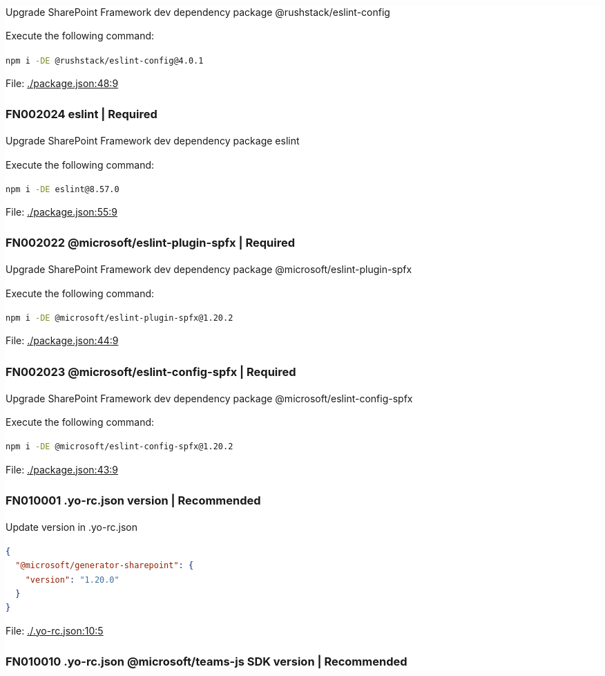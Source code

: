 Upgrade SharePoint Framework dev dependency package @rushstack/eslint-config

Execute the following command:

```sh
npm i -DE @rushstack/eslint-config@4.0.1
```

File: [./package.json:48:9](./package.json)

### FN002024 eslint | Required

Upgrade SharePoint Framework dev dependency package eslint

Execute the following command:

```sh
npm i -DE eslint@8.57.0
```

File: [./package.json:55:9](./package.json)

### FN002022 @microsoft/eslint-plugin-spfx | Required

Upgrade SharePoint Framework dev dependency package @microsoft/eslint-plugin-spfx

Execute the following command:

```sh
npm i -DE @microsoft/eslint-plugin-spfx@1.20.2
```

File: [./package.json:44:9](./package.json)

### FN002023 @microsoft/eslint-config-spfx | Required

Upgrade SharePoint Framework dev dependency package @microsoft/eslint-config-spfx

Execute the following command:

```sh
npm i -DE @microsoft/eslint-config-spfx@1.20.2
```

File: [./package.json:43:9](./package.json)

### FN010001 .yo-rc.json version | Recommended

Update version in .yo-rc.json

```json
{
  "@microsoft/generator-sharepoint": {
    "version": "1.20.0"
  }
}
```

File: [./.yo-rc.json:10:5](./.yo-rc.json)

### FN010010 .yo-rc.json @microsoft/teams-js SDK version | Recommended
